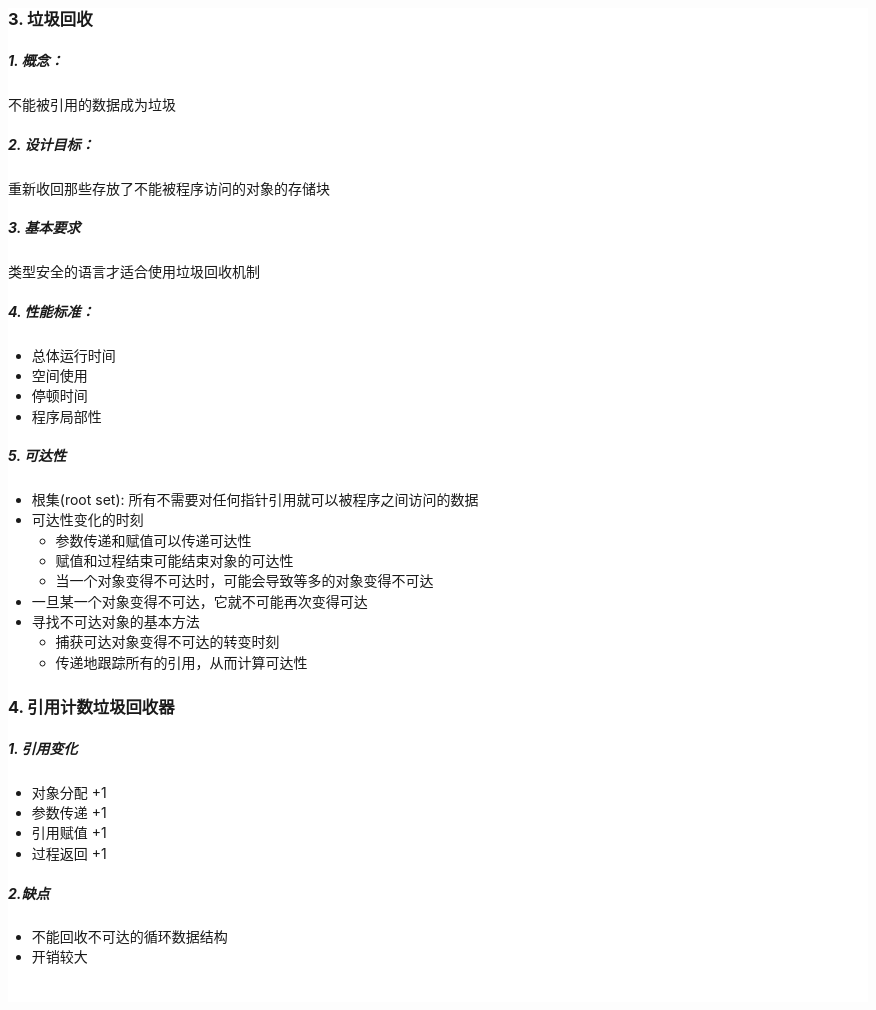 ### 3. 垃圾回收
##### 1. 概念：
不能被引用的数据成为垃圾
##### 2. 设计目标：
重新收回那些存放了不能被程序访问的对象的存储块
##### 3. 基本要求
类型安全的语言才适合使用垃圾回收机制
##### 4. 性能标准：
 - 总体运行时间
 - 空间使用
 - 停顿时间
 - 程序局部性
 
##### 5. 可达性
- 根集(root set): 
    所有不需要对任何指针引用就可以被程序之间访问的数据
- 可达性变化的时刻
    - 参数传递和赋值可以传递可达性
    - 赋值和过程结束可能结束对象的可达性
    - 当一个对象变得不可达时，可能会导致等多的对象变得不可达
- 一旦某一个对象变得不可达，它就不可能再次变得可达
- 寻找不可达对象的基本方法
    - 捕获可达对象变得不可达的转变时刻
    - 传递地跟踪所有的引用，从而计算可达性
    
### 4. 引用计数垃圾回收器
##### 1. 引用变化
- 对象分配 +1
- 参数传递 +1
- 引用赋值 +1
- 过程返回 +1

##### 2.缺点
- 不能回收不可达的循环数据结构
- 开销较大


<br>
